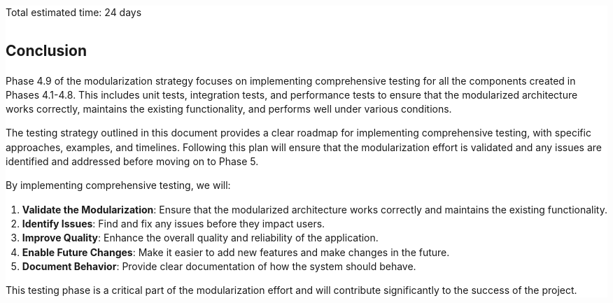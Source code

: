 Total estimated time: 24 days

## Conclusion

Phase 4.9 of the modularization strategy focuses on implementing comprehensive testing for all the components created in Phases 4.1-4.8. This includes unit tests, integration tests, and performance tests to ensure that the modularized architecture works correctly, maintains the existing functionality, and performs well under various conditions.

The testing strategy outlined in this document provides a clear roadmap for implementing comprehensive testing, with specific approaches, examples, and timelines. Following this plan will ensure that the modularization effort is validated and any issues are identified and addressed before moving on to Phase 5.

By implementing comprehensive testing, we will:

1. **Validate the Modularization**: Ensure that the modularized architecture works correctly and maintains the existing functionality.
2. **Identify Issues**: Find and fix any issues before they impact users.
3. **Improve Quality**: Enhance the overall quality and reliability of the application.
4. **Enable Future Changes**: Make it easier to add new features and make changes in the future.
5. **Document Behavior**: Provide clear documentation of how the system should behave.

This testing phase is a critical part of the modularization effort and will contribute significantly to the success of the project.
